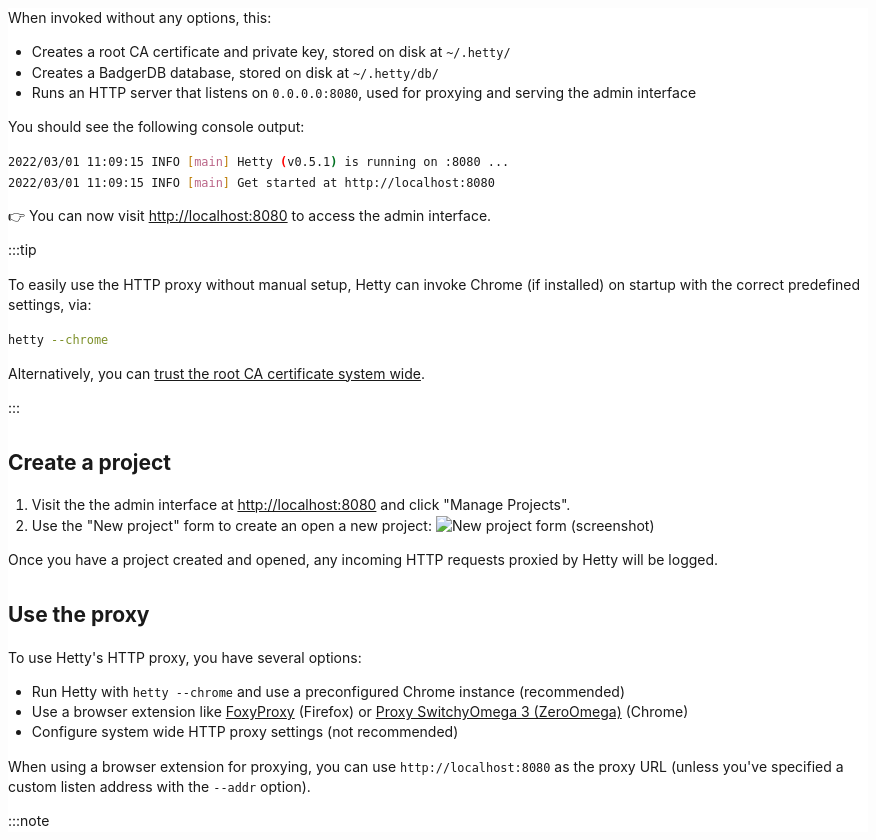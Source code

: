 When invoked without any options, this:

- Creates a root CA certificate and private key, stored on disk at `~/.hetty/`
- Creates a BadgerDB database, stored on disk at `~/.hetty/db/`
- Runs an HTTP server that listens on `0.0.0.0:8080`, used for proxying and
  serving the admin interface

You should see the following console output:

```sh
2022/03/01 11:09:15 INFO [main] Hetty (v0.5.1) is running on :8080 ...
2022/03/01 11:09:15 INFO [main] Get started at http://localhost:8080
```

👉 You can now visit [http://localhost:8080](http://localhost:8080) to access
the admin interface.

:::tip

To easily use the HTTP proxy without manual setup, Hetty can invoke Chrome
(if installed) on startup with the correct predefined settings, via:

```sh
hetty --chrome
```

Alternatively, you can [trust the root CA certificate system wide](/docs/guides/trust-root-ca).

:::

## Create a project

1. Visit the the admin interface at [http://localhost:8080](http://localhost:8080)
   and click "Manage Projects".
2. Use the "New project" form to create an open a new project:
   <img src={newProject} width="539" alt="New project form (screenshot)" />

Once you have a project created and opened, any incoming HTTP requests proxied
by Hetty will be logged.

## Use the proxy

To use Hetty's HTTP proxy, you have several options:

- Run Hetty with `hetty --chrome` and use a preconfigured Chrome instance (recommended)
- Use a browser extension like
  [FoxyProxy](https://addons.mozilla.org/en-US/firefox/addon/foxyproxy-standard/)
  (Firefox) or [Proxy SwitchyOmega 3 (ZeroOmega)](https://chromewebstore.google.com/detail/proxy-switchyomega-3-zero/pfnededegaaopdmhkdmcofjmoldfiped)
  (Chrome)
- Configure system wide HTTP proxy settings (not recommended)

When using a browser extension for proxying, you can use `http://localhost:8080`
as the proxy URL (unless you've specified a custom listen address with the
`--addr` option).

:::note
